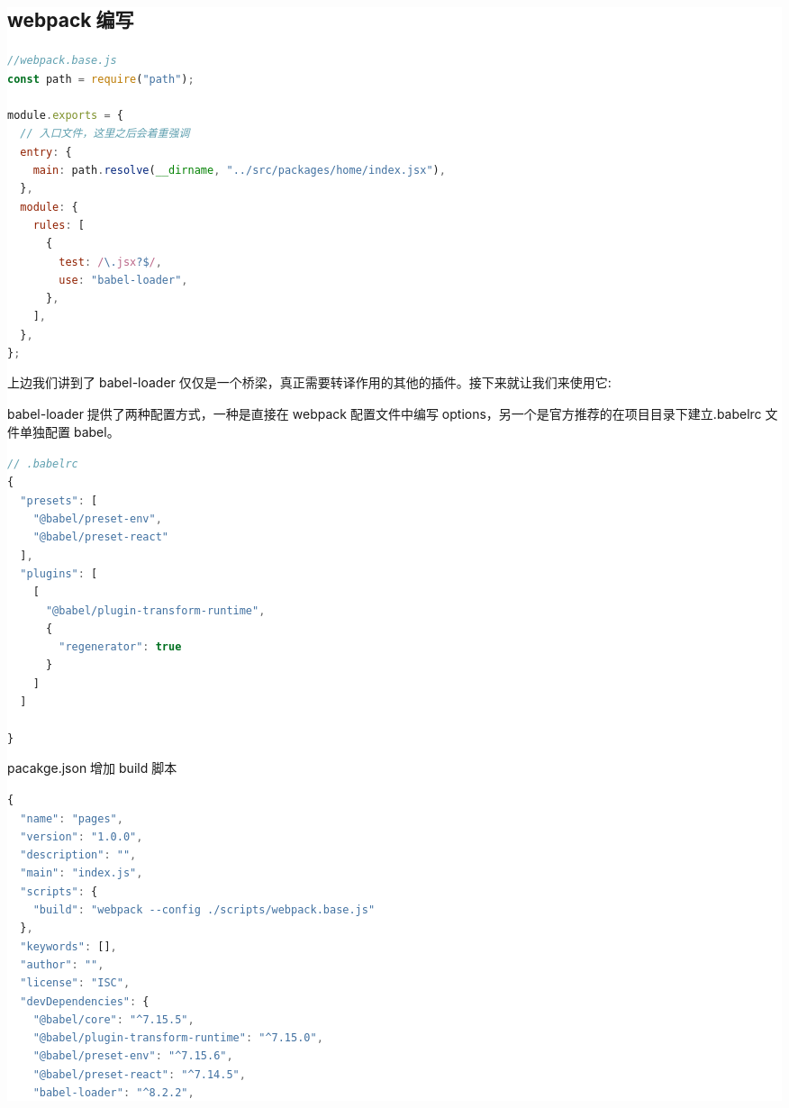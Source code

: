 ## webpack 编写

```javascript
//webpack.base.js
const path = require("path");

module.exports = {
  // 入口文件，这里之后会着重强调
  entry: {
    main: path.resolve(__dirname, "../src/packages/home/index.jsx"),
  },
  module: {
    rules: [
      {
        test: /\.jsx?$/,
        use: "babel-loader",
      },
    ],
  },
};
```

上边我们讲到了 babel-loader 仅仅是一个桥梁，真正需要转译作用的其他的插件。接下来就让我们来使用它:

babel-loader 提供了两种配置方式，一种是直接在 webpack 配置文件中编写 options，另一个是官方推荐的在项目目录下建立.babelrc 文件单独配置 babel。

```javascript
// .babelrc
{
  "presets": [
    "@babel/preset-env",
    "@babel/preset-react"
  ],
  "plugins": [
    [
      "@babel/plugin-transform-runtime",
      {
        "regenerator": true
      }
    ]
  ]

}

```

pacakge.json 增加 build 脚本

```javascript
{
  "name": "pages",
  "version": "1.0.0",
  "description": "",
  "main": "index.js",
  "scripts": {
    "build": "webpack --config ./scripts/webpack.base.js"
  },
  "keywords": [],
  "author": "",
  "license": "ISC",
  "devDependencies": {
    "@babel/core": "^7.15.5",
    "@babel/plugin-transform-runtime": "^7.15.0",
    "@babel/preset-env": "^7.15.6",
    "@babel/preset-react": "^7.14.5",
    "babel-loader": "^8.2.2",
```